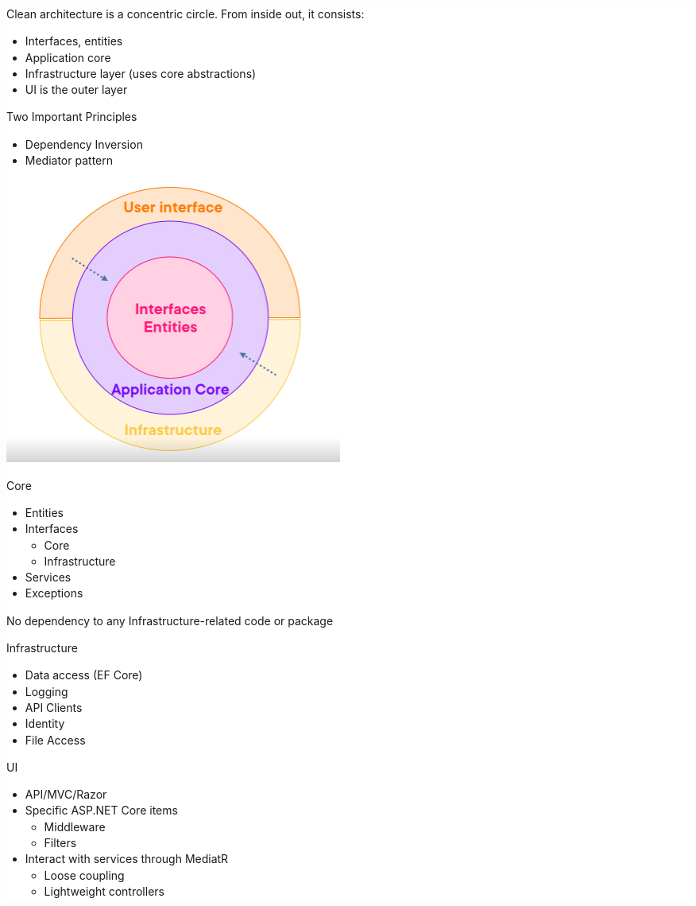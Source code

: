 Clean architecture is a concentric circle.  From inside out, it consists:
- Interfaces, entities
- Application core
- Infrastructure layer (uses core abstractions)
- UI is the outer layer

Two Important Principles
- Dependency Inversion
- Mediator pattern

![alt text](../assets/asp-net-core-clean-architecture-1.png) 

Core
- Entities
- Interfaces
	- Core
	- Infrastructure
- Services
- Exceptions

No dependency to any Infrastructure-related code or package

Infrastructure
- Data access (EF Core)
- Logging
- API Clients
- Identity
- File Access

UI
- API/MVC/Razor
- Specific ASP.NET Core items
	- Middleware
	- Filters
- Interact with services through MediatR
	- Loose coupling
	- Lightweight controllers
	